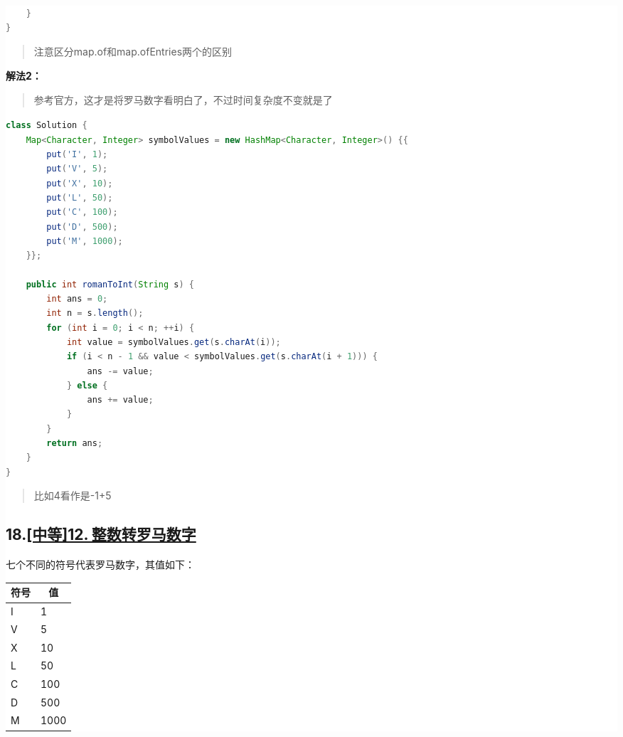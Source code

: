 ```java
    }
}
```

> 注意区分map.of和map.ofEntries两个的区别



**解法2：**

> 参考官方，这才是将罗马数字看明白了，不过时间复杂度不变就是了

```java
class Solution {
    Map<Character, Integer> symbolValues = new HashMap<Character, Integer>() {{
        put('I', 1);
        put('V', 5);
        put('X', 10);
        put('L', 50);
        put('C', 100);  
        put('D', 500);
        put('M', 1000);
    }};

    public int romanToInt(String s) {
        int ans = 0;
        int n = s.length();
        for (int i = 0; i < n; ++i) {
            int value = symbolValues.get(s.charAt(i));
            if (i < n - 1 && value < symbolValues.get(s.charAt(i + 1))) {
                ans -= value;
            } else {
                ans += value;
            }
        }
        return ans;
    }
}
```

> 比如4看作是-1+5



## 18.[[中等]12. 整数转罗马数字](https://leetcode.cn/problems/integer-to-roman/)

七个不同的符号代表罗马数字，其值如下：

| 符号 | 值   |
| ---- | ---- |
| I    | 1    |
| V    | 5    |
| X    | 10   |
| L    | 50   |
| C    | 100  |
| D    | 500  |
| M    | 1000 |
